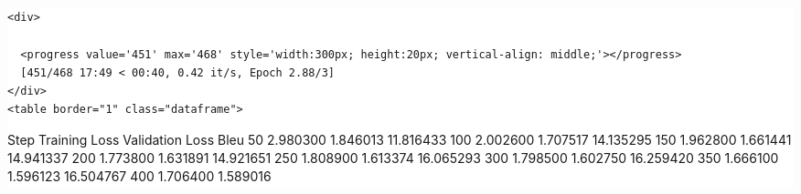 


    <div>

      <progress value='451' max='468' style='width:300px; height:20px; vertical-align: middle;'></progress>
      [451/468 17:49 < 00:40, 0.42 it/s, Epoch 2.88/3]
    </div>
    <table border="1" class="dataframe">
  <thead>
 <tr style="text-align: left;">
      <th>Step</th>
      <th>Training Loss</th>
      <th>Validation Loss</th>
      <th>Bleu</th>
    </tr>
  </thead>
  <tbody>
    <tr>
      <td>50</td>
      <td>2.980300</td>
      <td>1.846013</td>
      <td>11.816433</td>
    </tr>
    <tr>
      <td>100</td>
      <td>2.002600</td>
      <td>1.707517</td>
      <td>14.135295</td>
    </tr>
    <tr>
      <td>150</td>
      <td>1.962800</td>
      <td>1.661441</td>
      <td>14.941337</td>
    </tr>
    <tr>
      <td>200</td>
      <td>1.773800</td>
      <td>1.631891</td>
      <td>14.921651</td>
    </tr>
    <tr>
      <td>250</td>
      <td>1.808900</td>
      <td>1.613374</td>
      <td>16.065293</td>
    </tr>
    <tr>
      <td>300</td>
      <td>1.798500</td>
      <td>1.602750</td>
      <td>16.259420</td>
    </tr>
    <tr>
      <td>350</td>
      <td>1.666100</td>
      <td>1.596123</td>
      <td>16.504767</td>
    </tr>
    <tr>
      <td>400</td>
      <td>1.706400</td>
      <td>1.589016</td>